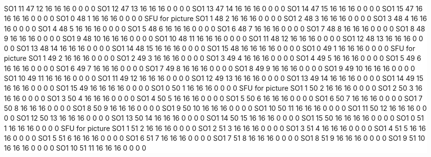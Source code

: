 SO1 11 47 12 16 16 16 0  0  0  0 
SO1 12 47 13 16 16 16 0  0  0  0 
SO1 13 47 14 16 16 16 0  0  0  0 
SO1 14 47 15 16 16 16 0  0  0  0 
SO1 15 47 16 16 16 16 0  0  0  0 
SO1 0  48 1  16 16 16 0  0  0  0        SFU for picture
SO1 1  48 2  16 16 16 0  0  0  0 
SO1 2  48 3  16 16 16 0  0  0  0 
SO1 3  48 4  16 16 16 0  0  0  0 
SO1 4  48 5  16 16 16 0  0  0  0 
SO1 5  48 6  16 16 16 0  0  0  0 
SO1 6  48 7  16 16 16 0  0  0  0 
SO1 7  48 8  16 16 16 0  0  0  0 
SO1 8  48 9  16 16 16 0  0  0  0 
SO1 9  48 10 16 16 16 0  0  0  0 
SO1 10 48 11 16 16 16 0  0  0  0 
SO1 11 48 12 16 16 16 0  0  0  0 
SO1 12 48 13 16 16 16 0  0  0  0 
SO1 13 48 14 16 16 16 0  0  0  0 
SO1 14 48 15 16 16 16 0  0  0  0 
SO1 15 48 16 16 16 16 0  0  0  0 
SO1 0  49 1  16 16 16 0  0  0  0        SFU for picture
SO1 1  49 2  16 16 16 0  0  0  0 
SO1 2  49 3  16 16 16 0  0  0  0 
SO1 3  49 4  16 16 16 0  0  0  0 
SO1 4  49 5  16 16 16 0  0  0  0 
SO1 5  49 6  16 16 16 0  0  0  0 
SO1 6  49 7  16 16 16 0  0  0  0 
SO1 7  49 8  16 16 16 0  0  0  0 
SO1 8  49 9  16 16 16 0  0  0  0 
SO1 9  49 10 16 16 16 0  0  0  0 
SO1 10 49 11 16 16 16 0  0  0  0 
SO1 11 49 12 16 16 16 0  0  0  0 
SO1 12 49 13 16 16 16 0  0  0  0 
SO1 13 49 14 16 16 16 0  0  0  0 
SO1 14 49 15 16 16 16 0  0  0  0 
SO1 15 49 16 16 16 16 0  0  0  0 
SO1 0  50 1  16 16 16 0  0  0  0        SFU for picture
SO1 1  50 2  16 16 16 0  0  0  0 
SO1 2  50 3  16 16 16 0  0  0  0 
SO1 3  50 4  16 16 16 0  0  0  0 
SO1 4  50 5  16 16 16 0  0  0  0 
SO1 5  50 6  16 16 16 0  0  0  0 
SO1 6  50 7  16 16 16 0  0  0  0 
SO1 7  50 8  16 16 16 0  0  0  0 
SO1 8  50 9  16 16 16 0  0  0  0 
SO1 9  50 10 16 16 16 0  0  0  0 
SO1 10 50 11 16 16 16 0  0  0  0 
SO1 11 50 12 16 16 16 0  0  0  0 
SO1 12 50 13 16 16 16 0  0  0  0 
SO1 13 50 14 16 16 16 0  0  0  0 
SO1 14 50 15 16 16 16 0  0  0  0 
SO1 15 50 16 16 16 16 0  0  0  0 
SO1 0  51 1  16 16 16 0  0  0  0        SFU for picture
SO1 1  51 2  16 16 16 0  0  0  0 
SO1 2  51 3  16 16 16 0  0  0  0 
SO1 3  51 4  16 16 16 0  0  0  0 
SO1 4  51 5  16 16 16 0  0  0  0 
SO1 5  51 6  16 16 16 0  0  0  0 
SO1 6  51 7  16 16 16 0  0  0  0 
SO1 7  51 8  16 16 16 0  0  0  0 
SO1 8  51 9  16 16 16 0  0  0  0 
SO1 9  51 10 16 16 16 0  0  0  0 
SO1 10 51 11 16 16 16 0  0  0  0 